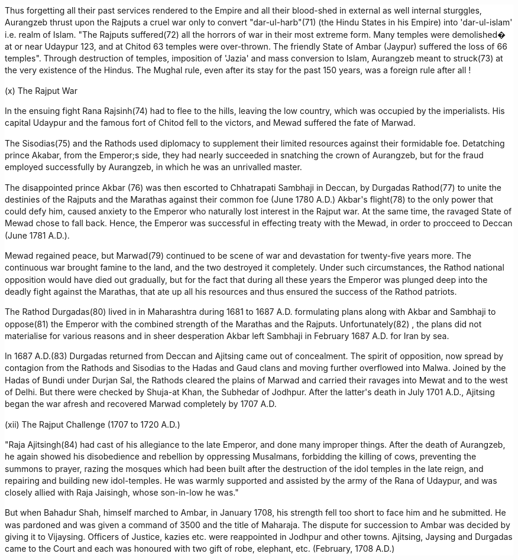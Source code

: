 Thus forgetting all their past services rendered to the Empire and all their blood-shed in external as well internal sturggles, Aurangzeb thrust upon the Rajputs a cruel war only to convert "dar-ul-harb"(71) (the Hindu States in his Empire) into 'dar-ul-islam' i.e. realm of Islam. "The Rajputs suffered(72) all the horrors of war in their most extreme form. Many temples were demolished� at or near Udaypur 123, and at Chitod 63 temples were over-thrown. The friendly State of Ambar (Jaypur) suffered the loss of 66 temples". Through destruction of temples, imposition of 'Jazia' and mass conversion to Islam, Aurangzeb meant to struck(73) at the very existence of the Hindus. The Mughal rule, even after its stay for the past 150 years, was a foreign rule after all !

(x) The Rajput War

In the ensuing fight Rana Rajsinh(74) had to flee to the hills, leaving the low country, which was occupied by the imperialists. His capital Udaypur and the famous fort of Chitod fell to the victors, and Mewad suffered the fate of Marwad.

The Sisodias(75) and the Rathods used diplomacy to supplement their limited resources against their formidable foe. Detatching prince Akabar, from the Emperor;s side, they had nearly succeeded in snatching the crown of Aurangzeb, but for the fraud employed successfully by Aurangzeb, in which he was an unrivalled master.

The disappointed prince Akbar (76) was then escorted to Chhatrapati Sambhaji in Deccan, by Durgadas Rathod(77) to unite the destinies of the Rajputs and the Marathas against their common foe (June 1780 A.D.) Akbar's flight(78) to the only power that could defy him, caused anxiety to the Emperor who naturally lost interest in the Rajput war. At the same time, the ravaged State of Mewad chose to fall back. Hence, the Emperor was successful in effecting treaty with the Mewad, in order to procceed to Deccan (June 1781 A.D.).

Mewad regained peace, but Marwad(79) continued to be scene of war and devastation for twenty-five years more. The continuous war brought famine to the land, and the two destroyed it completely. Under such circumstances, the Rathod national opposition would have died out gradually, but for the fact that during all these years the Emperor was plunged deep into the deadly fight against the Marathas, that ate up all his resources and thus ensured the success of the Rathod patriots.

The Rathod Durgadas(80) lived in in Maharashtra during 1681 to 1687 A.D. formulating plans along with Akbar and Sambhaji to oppose(81) the Emperor with the combined strength of the Marathas and the Rajputs. Unfortunately(82) , the plans did not materialise for various reasons and in sheer desperation Akbar left Sambhaji in February 1687 A.D. for Iran by sea.

In 1687 A.D.(83) Durgadas returned from Deccan and Ajitsing came out of concealment. The spirit of opposition, now spread by contagion from the Rathods and Sisodias to the Hadas and Gaud clans and moving further overflowed into Malwa. Joined by the Hadas of Bundi under Durjan Sal, the Rathods cleared the plains of Marwad and carried their ravages into Mewat and to the west of Delhi. But there were checked by Shuja-at Khan, the Subhedar of Jodhpur. After the latter's death in July 1701 A.D., Ajitsing began the war afresh and recovered Marwad completely by 1707 A.D.

(xii) The Rajput Challenge (1707 to 1720 A.D.)

"Raja Ajitsingh(84) had cast of his allegiance to the late Emperor, and done many improper things. After the death of Aurangzeb, he again showed his disobedience and rebellion by oppressing Musalmans, forbidding the killing of cows, preventing the summons to prayer, razing the mosques which had been built after the destruction of the idol temples in the late reign, and repairing and building new idol-temples. He was warmly supported and assisted by the army of the Rana of Udaypur, and was closely allied with Raja Jaisingh, whose son-in-low he was."

But when Bahadur Shah, himself marched to Ambar, in January 1708, his strength fell too short to face him and he submitted. He was pardoned and was given a command of 3500 and the title of Maharaja. The dispute for succession to Ambar was decided by giving it to Vijaysing. Officers of Justice, kazies etc. were reappointed in Jodhpur and other towns. Ajitsing, Jaysing and Durgadas came to the Court and each was honoured with two gift of robe, elephant, etc. (February, 1708 A.D.)
